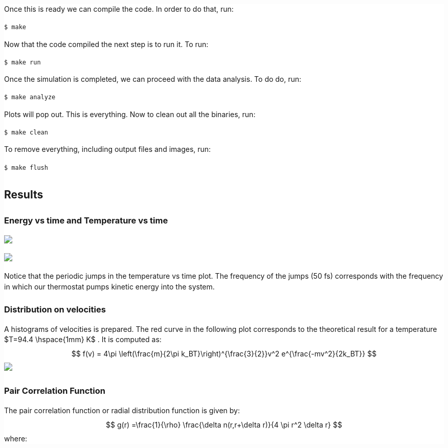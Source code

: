Once this is ready we can compile the code. In order to do that, run:

```bash
$ make
```

Now that the code compiled the next step is to run it. To run:

```bash
$ make run
```

Once the simulation is completed, we can proceed with the data analysis. To do do, run:

```bash
$ make analyze
```

Plots will pop out. This is everything. Now to clean out all the binaries, run:

```bash
$ make clean
```

To remove everything, including output files and images, run:

```bash
$ make flush
```

## Results

### Energy vs time and Temperature vs time

![](/home/jesus/Documents/Diploma/Courses/II_Numerical_Methods/Exam/Ar_MD/documents/images/E_vs_t.jpg)



![](/home/jesus/Documents/Diploma/Courses/II_Numerical_Methods/Exam/Ar_MD/documents/images/T_vs_t.jpg)

Notice that the periodic jumps in the temperature vs time plot. The frequency of the jumps (50 fs) corresponds with the frequency in which our thermostat pumps kinetic energy into the system.

### Distribution on velocities

A histograms of velocities is prepared. The red curve in the following plot corresponds to the theoretical result for a temperature $T=94.4 \hspace{1mm} K$ . It is computed as:
$$
f(v) = 4\pi \left(\frac{m}{2\pi k_BT}\right)^{\frac{3}{2}}v^2 e^{\frac{-mv^2}{2k_BT}}
$$
![](/home/jesus/Documents/Diploma/Courses/II_Numerical_Methods/Exam/Ar_MD/documents/images/vels_dist.jpg)

### Pair Correlation Function

The pair correlation function or radial distribution function is given by:
$$
g(r) =\frac{1}{\rho} \frac{\delta n(r,r+\delta r)}{4 \pi r^2  \delta r}
$$
where:
